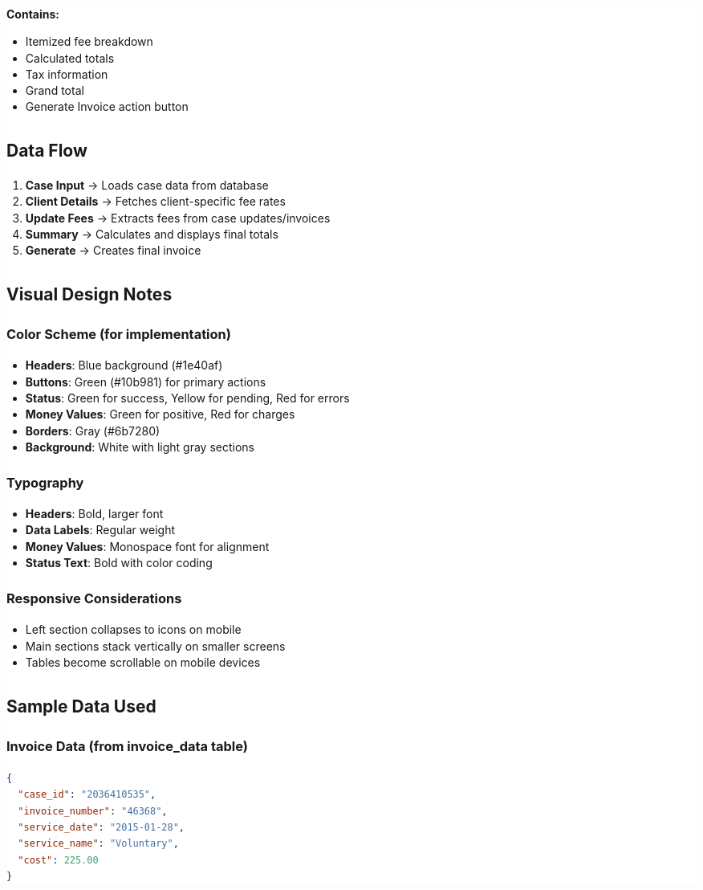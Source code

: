 **Contains:**
- Itemized fee breakdown
- Calculated totals
- Tax information
- Grand total
- Generate Invoice action button

## Data Flow

1. **Case Input** → Loads case data from database
2. **Client Details** → Fetches client-specific fee rates
3. **Update Fees** → Extracts fees from case updates/invoices
4. **Summary** → Calculates and displays final totals
5. **Generate** → Creates final invoice

## Visual Design Notes

### Color Scheme (for implementation)
- **Headers**: Blue background (#1e40af)
- **Buttons**: Green (#10b981) for primary actions
- **Status**: Green for success, Yellow for pending, Red for errors
- **Money Values**: Green for positive, Red for charges
- **Borders**: Gray (#6b7280)
- **Background**: White with light gray sections

### Typography
- **Headers**: Bold, larger font
- **Data Labels**: Regular weight
- **Money Values**: Monospace font for alignment
- **Status Text**: Bold with color coding

### Responsive Considerations
- Left section collapses to icons on mobile
- Main sections stack vertically on smaller screens
- Tables become scrollable on mobile devices

## Sample Data Used

### Invoice Data (from invoice_data table)
```json
{
  "case_id": "2036410535",
  "invoice_number": "46368",
  "service_date": "2015-01-28",
  "service_name": "Voluntary",
  "cost": 225.00
}
```
